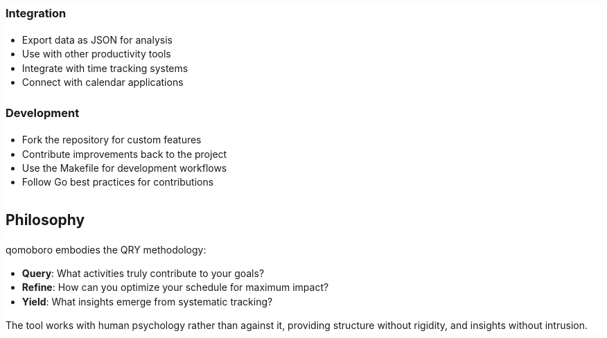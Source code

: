 ### Integration
- Export data as JSON for analysis
- Use with other productivity tools
- Integrate with time tracking systems
- Connect with calendar applications

### Development
- Fork the repository for custom features
- Contribute improvements back to the project
- Use the Makefile for development workflows
- Follow Go best practices for contributions

## Philosophy

qomoboro embodies the QRY methodology:
- **Query**: What activities truly contribute to your goals?
- **Refine**: How can you optimize your schedule for maximum impact?
- **Yield**: What insights emerge from systematic tracking?

The tool works with human psychology rather than against it, providing structure without rigidity, and insights without intrusion.